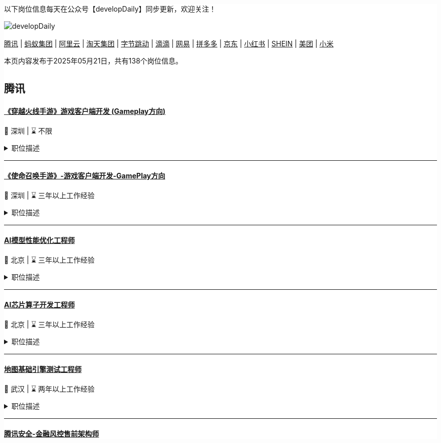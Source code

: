 以下岗位信息每天在公众号【developDaily】同步更新，欢迎关注！

<p><img alt="developDaily" src="./developDaily.png"></p>

[腾讯](#腾讯) | [蚂蚁集团](#蚂蚁集团) | [阿里云](#阿里云) | [淘天集团](#淘天集团) | [字节跳动](#字节跳动) | [滴滴](#滴滴) | [网易](#网易) | [拼多多](#拼多多) | [京东](#京东) | [小红书](#小红书) | [SHEIN](#SHEIN) | [美团](#美团) | [小米](#小米)

本页内容发布于2025年05月21日，共有138个岗位信息。

## 腾讯

#### [《穿越火线手游》游戏客户端开发 (Gameplay方向)](http://careers.tencent.com/jobdesc.html?postId=1869584211694882816)

📍 深圳 | ⌛ 不限

<details><summary>职位描述</summary></details>

---

#### [《使命召唤手游》-游戏客户端开发-GamePlay方向](http://careers.tencent.com/jobdesc.html?postId=1891752477066313728)

📍 深圳 | ⌛ 三年以上工作经验

<details><summary>职位描述</summary></details>

---

#### [AI模型性能优化工程师 ](http://careers.tencent.com/jobdesc.html?postId=1836235358195445760)

📍 北京 | ⌛ 三年以上工作经验

<details><summary>职位描述</summary></details>

---

#### [AI芯片算子开发工程师](http://careers.tencent.com/jobdesc.html?postId=1836235353900474368)

📍 北京 | ⌛ 三年以上工作经验

<details><summary>职位描述</summary></details>

---

#### [地图基础引擎测试工程师](http://careers.tencent.com/jobdesc.html?postId=1858736692710629376)

📍 武汉 | ⌛ 两年以上工作经验

<details><summary>职位描述</summary></details>

---

#### [腾讯安全-金融风控售前架构师](http://careers.tencent.com/jobdesc.html?postId=1891698012703473664)
